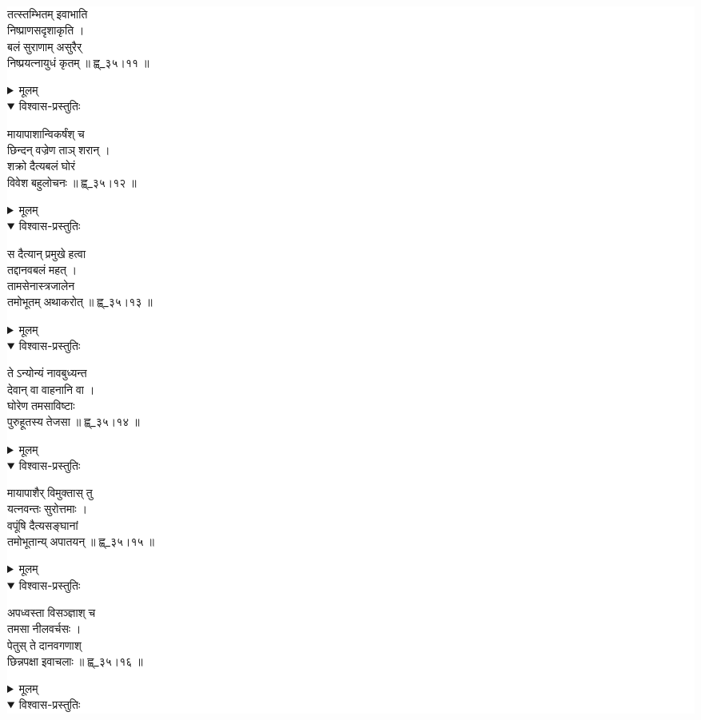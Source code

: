 तत्स्तम्भितम् इवाभाति  
निष्प्राणसदृशाकृति ।  
बलं सुराणाम् असुरैर्  
निष्प्रयत्नायुधं कृतम् ॥ ह्व्_३५।११ ॥
</details>

<details><summary>मूलम्</summary></details>

<details open><summary>विश्वास-प्रस्तुतिः</summary>

मायापाशान्विकर्षंश् च  
छिन्दन् वज्रेण ताञ् शरान् ।  
शक्रो दैत्यबलं घोरं  
विवेश बहुलोचनः ॥ ह्व्_३५।१२ ॥
</details>

<details><summary>मूलम्</summary></details>

<details open><summary>विश्वास-प्रस्तुतिः</summary>

स दैत्यान् प्रमुखे हत्वा  
तद्दानवबलं महत् ।  
तामसेनास्त्रजालेन  
तमोभूतम् अथाकरोत् ॥ ह्व्_३५।१३ ॥
</details>

<details><summary>मूलम्</summary></details>

<details open><summary>विश्वास-प्रस्तुतिः</summary>

ते ऽन्योन्यं नावबुध्यन्त  
देवान् वा वाहनानि वा ।  
घोरेण तमसाविष्टाः  
पुरुहूतस्य तेजसा ॥ ह्व्_३५।१४ ॥
</details>

<details><summary>मूलम्</summary></details>

<details open><summary>विश्वास-प्रस्तुतिः</summary>

मायापाशैर् विमुक्तास् तु  
यत्नवन्तः सुरोत्तमाः ।  
वपूंषि दैत्यसङ्घानां  
तमोभूतान्य् अपातयन् ॥ ह्व्_३५।१५ ॥
</details>

<details><summary>मूलम्</summary></details>

<details open><summary>विश्वास-प्रस्तुतिः</summary>

अपध्वस्ता विसञ्ज्ञाश् च  
तमसा नीलवर्चसः ।  
पेतुस् ते दानवगणाश्  
छिन्नपक्षा इवाचलाः ॥ ह्व्_३५।१६ ॥
</details>

<details><summary>मूलम्</summary></details>

<details open><summary>विश्वास-प्रस्तुतिः</summary>
